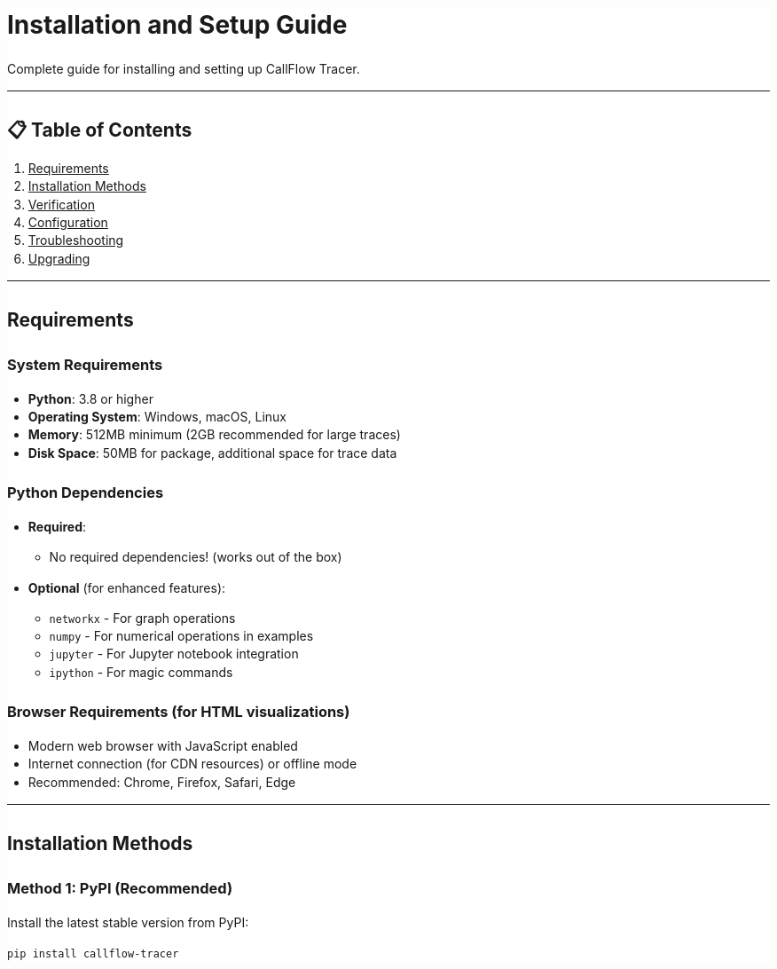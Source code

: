 # Installation and Setup Guide

Complete guide for installing and setting up CallFlow Tracer.

---

## 📋 Table of Contents

1. [Requirements](#requirements)
2. [Installation Methods](#installation-methods)
3. [Verification](#verification)
4. [Configuration](#configuration)
5. [Troubleshooting](#troubleshooting)
6. [Upgrading](#upgrading)

---

## Requirements

### System Requirements
- **Python**: 3.8 or higher
- **Operating System**: Windows, macOS, Linux
- **Memory**: 512MB minimum (2GB recommended for large traces)
- **Disk Space**: 50MB for package, additional space for trace data

### Python Dependencies
- **Required**:
  - No required dependencies! (works out of the box)
  
- **Optional** (for enhanced features):
  - `networkx` - For graph operations
  - `numpy` - For numerical operations in examples
  - `jupyter` - For Jupyter notebook integration
  - `ipython` - For magic commands

### Browser Requirements (for HTML visualizations)
- Modern web browser with JavaScript enabled
- Internet connection (for CDN resources) or offline mode
- Recommended: Chrome, Firefox, Safari, Edge

---

## Installation Methods

### Method 1: PyPI (Recommended)

Install the latest stable version from PyPI:

```bash
pip install callflow-tracer
```
